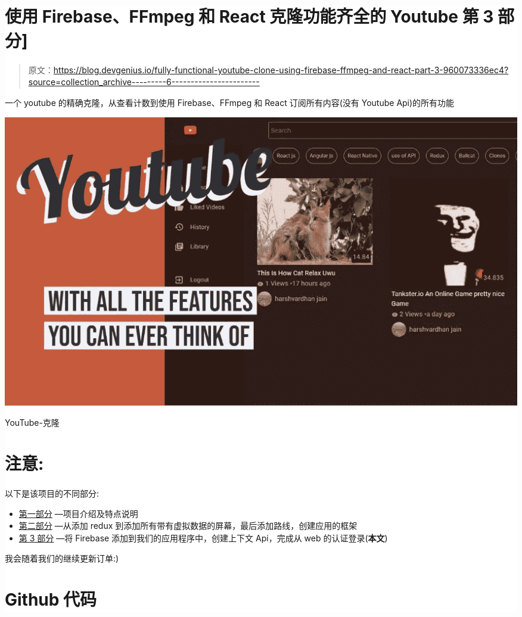 # 使用 Firebase、FFmpeg 和 React 克隆功能齐全的 Youtube 第 3 部分]

> 原文：<https://blog.devgenius.io/fully-functional-youtube-clone-using-firebase-ffmpeg-and-react-part-3-960073336ec4?source=collection_archive---------6----------------------->

一个 youtube 的精确克隆，从查看计数到使用 Firebase、FFmpeg 和 React 订阅所有内容(没有 Youtube Api)的所有功能

![](img/f8af063f1a3d8152078886da5850ce76.png)

YouTube-克隆

# 注意:

以下是该项目的不同部分:

*   [第一部分](https://medium.com/geekculture/fully-functional-youtube-clone-using-firebase-ffmpeg-and-react-1aac96e72123) —项目介绍及特点说明
*   [第二部分](/fully-functional-youtube-clone-using-firebase-ffmpeg-and-react-part-2-9cde7979150d) —从添加 redux 到添加所有带有虚拟数据的屏幕，最后添加路线，创建应用的框架
*   [第 3 部分](https://decodebuzzing.medium.com/fully-functional-youtube-clone-using-firebase-ffmpeg-and-react-part-3-960073336ec4) —将 Firebase 添加到我们的应用程序中，创建上下文 Api，完成从 web 的认证登录(**本文**)

我会随着我们的继续更新订单:)

# Github 代码
